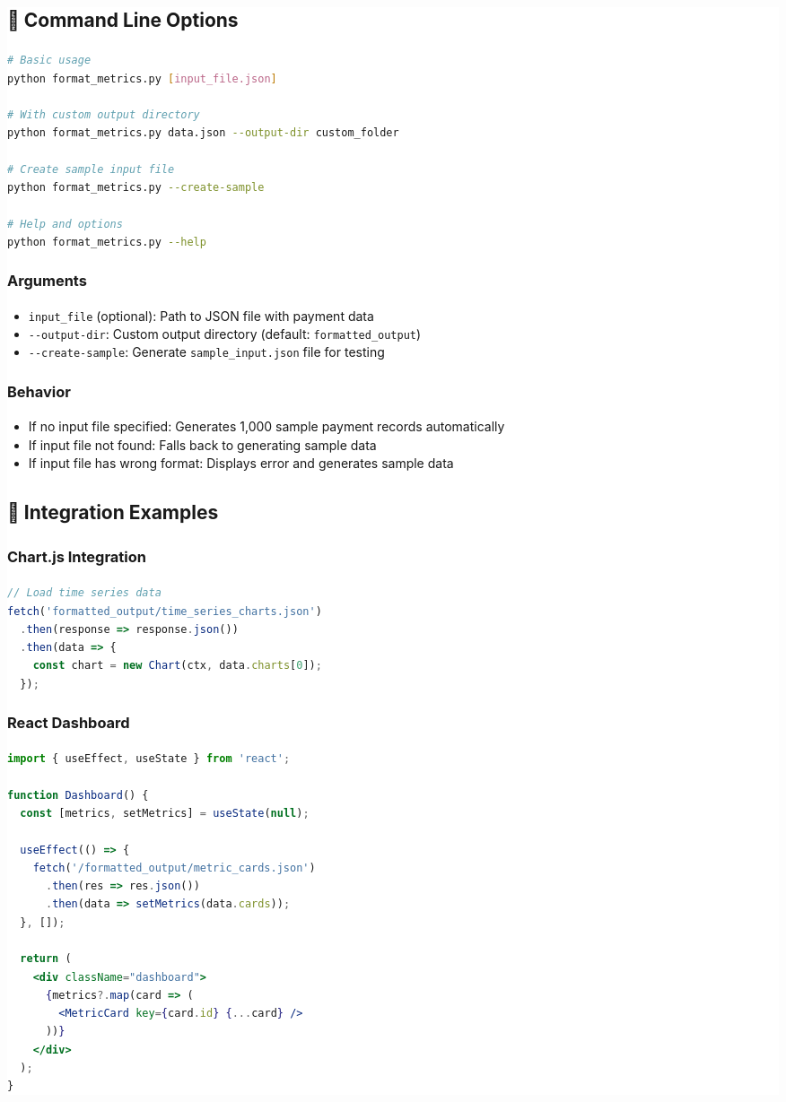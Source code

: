 ## 🔧 Command Line Options

```bash
# Basic usage
python format_metrics.py [input_file.json]

# With custom output directory  
python format_metrics.py data.json --output-dir custom_folder

# Create sample input file
python format_metrics.py --create-sample

# Help and options
python format_metrics.py --help
```

### Arguments
- `input_file` (optional): Path to JSON file with payment data
- `--output-dir`: Custom output directory (default: `formatted_output`)
- `--create-sample`: Generate `sample_input.json` file for testing

### Behavior
- If no input file specified: Generates 1,000 sample payment records automatically
- If input file not found: Falls back to generating sample data
- If input file has wrong format: Displays error and generates sample data

## 🎨 Integration Examples

### Chart.js Integration
```javascript
// Load time series data
fetch('formatted_output/time_series_charts.json')
  .then(response => response.json())
  .then(data => {
    const chart = new Chart(ctx, data.charts[0]);
  });
```

### React Dashboard
```jsx
import { useEffect, useState } from 'react';

function Dashboard() {
  const [metrics, setMetrics] = useState(null);
  
  useEffect(() => {
    fetch('/formatted_output/metric_cards.json')
      .then(res => res.json())
      .then(data => setMetrics(data.cards));
  }, []);
  
  return (
    <div className="dashboard">
      {metrics?.map(card => (
        <MetricCard key={card.id} {...card} />
      ))}
    </div>
  );
}
```
